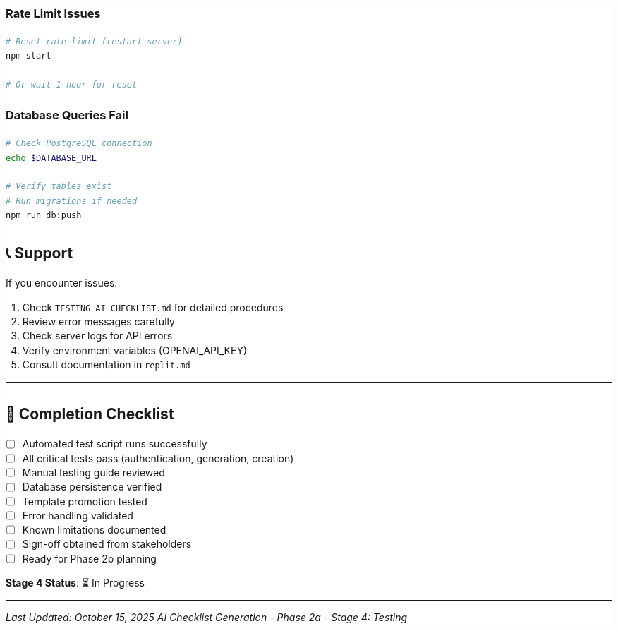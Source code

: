 ### Rate Limit Issues
```bash
# Reset rate limit (restart server)
npm start

# Or wait 1 hour for reset
```

### Database Queries Fail
```bash
# Check PostgreSQL connection
echo $DATABASE_URL

# Verify tables exist
# Run migrations if needed
npm run db:push
```

## 📞 Support

If you encounter issues:
1. Check `TESTING_AI_CHECKLIST.md` for detailed procedures
2. Review error messages carefully
3. Check server logs for API errors
4. Verify environment variables (OPENAI_API_KEY)
5. Consult documentation in `replit.md`

---

## 🎉 Completion Checklist

- [ ] Automated test script runs successfully
- [ ] All critical tests pass (authentication, generation, creation)
- [ ] Manual testing guide reviewed
- [ ] Database persistence verified
- [ ] Template promotion tested
- [ ] Error handling validated
- [ ] Known limitations documented
- [ ] Sign-off obtained from stakeholders
- [ ] Ready for Phase 2b planning

**Stage 4 Status**: ⏳ In Progress

---

*Last Updated: October 15, 2025*
*AI Checklist Generation - Phase 2a - Stage 4: Testing*
